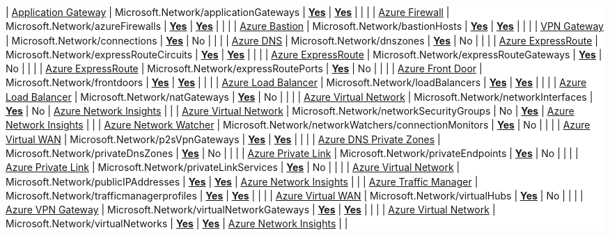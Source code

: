  | [Application Gateway](/azure/application-gateway/) | Microsoft.Network/applicationGateways | [**Yes**](/azure/azure-monitor/essentials/metrics-supported#microsoftnetworkapplicationgateways) | [**Yes**](/azure/azure-monitor/essentials/resource-log-categories#microsoftnetworkapplicationgateways) |   | |
 | [Azure Firewall](/azure/firewall/) | Microsoft.Network/azureFirewalls | [**Yes**](/azure/azure-monitor/essentials/metrics-supported#microsoftnetworkazurefirewalls) | [**Yes**](/azure/azure-monitor/essentials/resource-log-categories#microsoftnetworkazurefirewalls) |   | |
 | [Azure Bastion](/azure/bastion/) | Microsoft.Network/bastionHosts | [**Yes**](/azure/azure-monitor/essentials/metrics-supported#microsoftnetworkbastionhosts) | [**Yes**](/azure/azure-monitor/essentials/resource-log-categories#microsoftnetworkbastionhosts) |   | |
 | [VPN Gateway](/azure/vpn-gateway/) | Microsoft.Network/connections | [**Yes**](/azure/azure-monitor/essentials/metrics-supported#microsoftnetworkconnections) | No |   | |
 | [Azure DNS](/azure/dns/) | Microsoft.Network/dnszones | [**Yes**](/azure/azure-monitor/essentials/metrics-supported#microsoftnetworkdnszones) | No |   | |
 | [Azure ExpressRoute](/azure/expressroute/) | Microsoft.Network/expressRouteCircuits | [**Yes**](/azure/azure-monitor/essentials/metrics-supported#microsoftnetworkexpressroutecircuits) | [**Yes**](/azure/azure-monitor/essentials/resource-log-categories#microsoftnetworkexpressroutecircuits) |   | |
 | [Azure ExpressRoute](/azure/expressroute/) | Microsoft.Network/expressRouteGateways | [**Yes**](/azure/azure-monitor/essentials/metrics-supported#microsoftnetworkexpressroutegateways) | No |   | |
 | [Azure ExpressRoute](/azure/expressroute/) | Microsoft.Network/expressRoutePorts | [**Yes**](/azure/azure-monitor/essentials/metrics-supported#microsoftnetworkexpressrouteports) | No |   | |
 | [Azure Front Door](/azure/frontdoor/) | Microsoft.Network/frontdoors | [**Yes**](/azure/azure-monitor/essentials/metrics-supported#microsoftnetworkfrontdoors) | [**Yes**](/azure/azure-monitor/essentials/resource-log-categories#microsoftnetworkfrontdoors) |   | |
 | [Azure Load Balancer](/azure/load-balancer/) | Microsoft.Network/loadBalancers | [**Yes**](/azure/azure-monitor/essentials/metrics-supported#microsoftnetworkloadbalancers) | [**Yes**](/azure/azure-monitor/essentials/resource-log-categories#microsoftnetworkloadbalancers) |   | |
 | [Azure Load Balancer](/azure/load-balancer/) | Microsoft.Network/natGateways | [**Yes**](/azure/azure-monitor/essentials/metrics-supported#microsoftnetworknatgateways) | No |   | |
 | [Azure Virtual Network](/azure/virtual-network/) | Microsoft.Network/networkInterfaces | [**Yes**](/azure/azure-monitor/essentials/metrics-supported#microsoftnetworknetworkinterfaces) | No | [Azure Network Insights](/azure/azure-monitor/insights/network-insights-overview) | |
 | [Azure Virtual Network](/azure/virtual-network/) | Microsoft.Network/networkSecurityGroups | No | [**Yes**](/azure/azure-monitor/essentials/resource-log-categories#microsoftnetworknetworksecuritygroups) | [Azure Network Insights](/azure/azure-monitor/insights/network-insights-overview) | |
 | [Azure Network Watcher](/azure/network-watcher/network-watcher-monitoring-overview) | Microsoft.Network/networkWatchers/connectionMonitors | [**Yes**](/azure/azure-monitor/essentials/metrics-supported#microsoftnetworknetworkwatchersconnectionmonitors) | No |   | |
 | [Azure Virtual WAN](/azure/virtual-wan/virtual-wan-about) | Microsoft.Network/p2sVpnGateways | [**Yes**](/azure/azure-monitor/essentials/metrics-supported#microsoftnetworkp2svpngateways) | [**Yes**](/azure/azure-monitor/essentials/resource-log-categories#microsoftnetworkp2svpngateways) |   | |
 | [Azure DNS Private Zones](/azure/dns/private-dns-privatednszone) | Microsoft.Network/privateDnsZones | [**Yes**](/azure/azure-monitor/essentials/metrics-supported#microsoftnetworkprivatednszones) | No |   | |
 | [Azure Private Link](/azure/private-link/private-link-overview) | Microsoft.Network/privateEndpoints | [**Yes**](/azure/azure-monitor/essentials/metrics-supported#microsoftnetworkprivateendpoints) | No |   | |
 | [Azure Private Link](/azure/private-link/private-link-overview) | Microsoft.Network/privateLinkServices | [**Yes**](/azure/azure-monitor/essentials/metrics-supported#microsoftnetworkprivatelinkservices) | No |   | |
 | [Azure Virtual Network](/azure/virtual-network/) | Microsoft.Network/publicIPAddresses | [**Yes**](/azure/azure-monitor/essentials/metrics-supported#microsoftnetworkpublicipaddresses) | [**Yes**](/azure/azure-monitor/essentials/resource-log-categories#microsoftnetworkpublicipaddresses) | [Azure Network Insights](/azure/azure-monitor/insights/network-insights-overview) | |
 | [Azure Traffic Manager](/azure/traffic-manager/traffic-manager-overview) | Microsoft.Network/trafficmanagerprofiles | [**Yes**](/azure/azure-monitor/essentials/metrics-supported#microsoftnetworktrafficmanagerprofiles) | [**Yes**](/azure/azure-monitor/essentials/resource-log-categories#microsoftnetworktrafficmanagerprofiles) |   | |
 | [Azure Virtual WAN](/azure/virtual-wan/virtual-wan-about) | Microsoft.Network/virtualHubs | [**Yes**](/azure/azure-monitor/essentials/metrics-supported#microsoftnetworkvirtualhubs) | No |   | |
 | [Azure VPN Gateway](/azure/vpn-gateway/) | Microsoft.Network/virtualNetworkGateways | [**Yes**](/azure/azure-monitor/essentials/metrics-supported#microsoftnetworkvirtualnetworkgateways) | [**Yes**](/azure/azure-monitor/essentials/resource-log-categories#microsoftnetworkvirtualnetworkgateways) |   | |
 | [Azure Virtual Network](/azure/virtual-network/) | Microsoft.Network/virtualNetworks | [**Yes**](/azure/azure-monitor/essentials/metrics-supported#microsoftnetworkvirtualnetworks) | [**Yes**](/azure/azure-monitor/essentials/resource-log-categories#microsoftnetworkvirtualnetworks) | [Azure Network Insights](/azure/azure-monitor/insights/network-insights-overview) | |